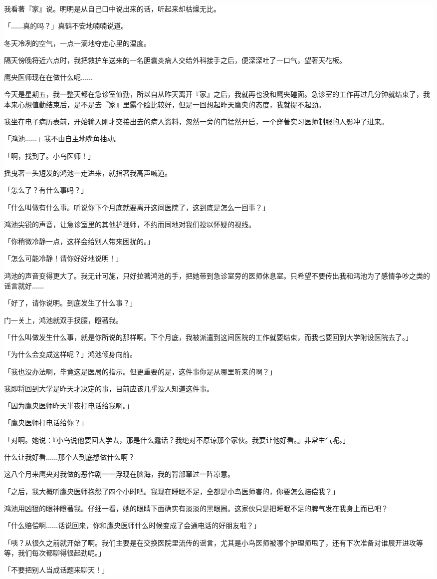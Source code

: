 我看著『家』说。明明是从自己口中说出来的话，听起来却枯燥无比。

「……真的吗？」真鹤不安地喃喃说道。

冬天冷冽的空气，一点一滴地夺走心里的温度。

隔天傍晚将近六点时，我把救护车送来的一名胆囊炎病人交给外科接手之后，便深深吐了一口气，望著天花板。

鹰央医师现在在做什么呢……

今天是星期五，我一整天都在急诊室值勤，所以自从昨天离开『家』之后，我就再也没和鹰央碰面。急诊室的工作再过几分钟就结束了，我本来心想值勤结束后，是不是去『家』里露个脸比较好，但是一回想起昨天鹰央的态度，我就提不起劲。

我坐在电子病历表前，开始输入刚才交接出去的病人资料，忽然一旁的门猛然开启，一个穿著实习医师制服的人影冲了进来。

「鸿池……」我不由自主地嘴角抽动。

「啊，找到了。小鸟医师！」

摇曳著一头短发的鸿池一走进来，就指著我高声喊道。

「怎么了？有什么事吗？」

「什么叫做有什么事。听说你下个月底就要离开这间医院了，这到底是怎么一回事？」

鸿池尖锐的声音，让急诊室里的其他护理师，不约而同地对我们投以怀疑的视线。

「你稍微冷静一点，这样会给别人带来困扰的。」

「怎么可能冷静！请你好好地说明！」

鸿池的声音变得更大了。我无计可施，只好拉著鸿池的手，把她带到急诊室旁的医师休息室。只希望不要传出我和鸿池为了感情争吵之类的谣言就好……

「好了，请你说明。到底发生了什么事？」

门一关上，鸿池就双手扠腰，瞪著我。

「什么叫做发生什么事，就是你所说的那样啊。下个月底，我被派遣到这间医院的工作就要结束，而我也要回到大学附设医院去了。」

「为什么会变成这样呢？」鸿池倾身向前。

「我也没办法啊，毕竟这是医局的指示。但更重要的是，这件事你是从哪里听来的啊？」

我即将回到大学是昨天才决定的事，目前应该几乎没人知道这件事。

「因为鹰央医师昨天半夜打电话给我啊。」

「鹰央医师打电话给你？」

「对啊。她说：『小鸟说他要回大学去，那是什么蠢话？我绝对不原谅那个家伙。我要让他好看。』非常生气呢。」

什么让我好看……那个人到底想做什么啊？

这八个月来鹰央对我做的恶作剧一一浮现在脑海，我的背部窜过一阵凉意。

「之后，我大概听鹰央医师抱怨了四个小时吧。我现在睡眠不足，全都是小鸟医师害的，你要怎么赔偿我？」

鸿池用凶狠的眼神瞪著我。仔细一看，她的眼睛下面确实有淡淡的黑眼圈。这家伙只是把睡眠不足的脾气发在我身上而已吧？

「什么赔偿啊……话说回来，你和鹰央医师什么时候变成了会通电话的好朋友啦？」

「咦？从很久之前就开始了啊。我们主要是在交换医院里流传的谣言，尤其是小鸟医师被哪个护理师甩了，还有下次准备对谁展开进攻等等，我们每次都聊得很起劲呢。」

「不要把别人当成话题来聊天！」
